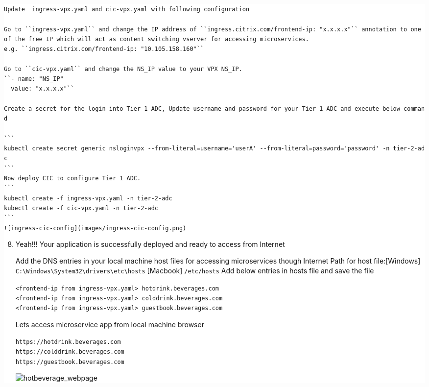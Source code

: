     Update  ingress-vpx.yaml and cic-vpx.yaml with following configuration

    Go to ``ingress-vpx.yaml`` and change the IP address of ``ingress.citrix.com/frontend-ip: "x.x.x.x"`` annotation to one of the free IP which will act as content switching vserver for accessing microservices.
    e.g. ``ingress.citrix.com/frontend-ip: "10.105.158.160"``

    Go to ``cic-vpx.yaml`` and change the NS_IP value to your VPX NS_IP.         
    ``- name: "NS_IP"
      value: "x.x.x.x"``

    Create a secret for the login into Tier 1 ADC, Update username and password for your Tier 1 ADC and execute below command

    ```
    kubectl create secret generic nsloginvpx --from-literal=username='userA' --from-literal=password='password' -n tier-2-adc
    ```
    Now deploy CIC to configure Tier 1 ADC.
    ```
    kubectl create -f ingress-vpx.yaml -n tier-2-adc
    kubectl create -f cic-vpx.yaml -n tier-2-adc
    ```
    ![ingress-cic-config](images/ingress-cic-config.png)

8.	Yeah!!! Your application is successfully deployed and ready to access from Internet

    Add the DNS entries in your local machine host files for accessing microservices though Internet
    Path for host file:[Windows] ``C:\Windows\System32\drivers\etc\hosts`` [Macbook] ``/etc/hosts``
    Add below entries in hosts file and save the file

    ```
    <frontend-ip from ingress-vpx.yaml> hotdrink.beverages.com
    <frontend-ip from ingress-vpx.yaml> colddrink.beverages.com
    <frontend-ip from ingress-vpx.yaml> guestbook.beverages.com
    ```

    Lets access microservice app from local machine browser
    ```
    https://hotdrink.beverages.com
    https://colddrink.beverages.com
    https://guestbook.beverages.com
    ```
    ![hotbeverage_webpage](https://user-images.githubusercontent.com/42699135/50677394-987efb00-101f-11e9-87d1-6523b7fbe95a.png)
